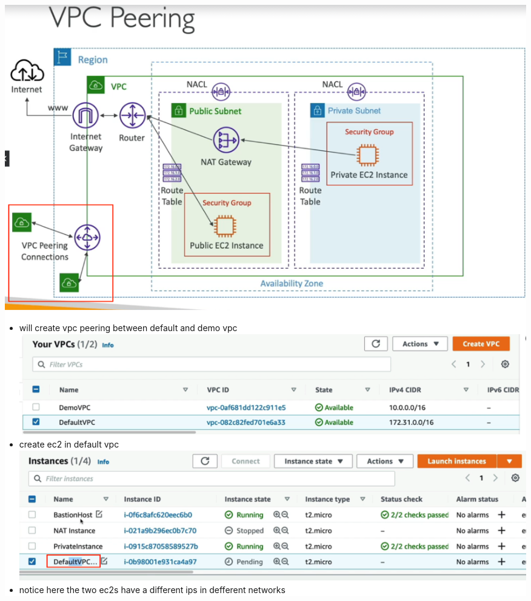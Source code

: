 ![alt text](image-769.png)
- will create vpc peering between default and demo vpc
![alt text](image-770.png)
- create ec2 in default vpc
![alt text](image-771.png)
- notice here the two ec2s have a different ips in defferent networks